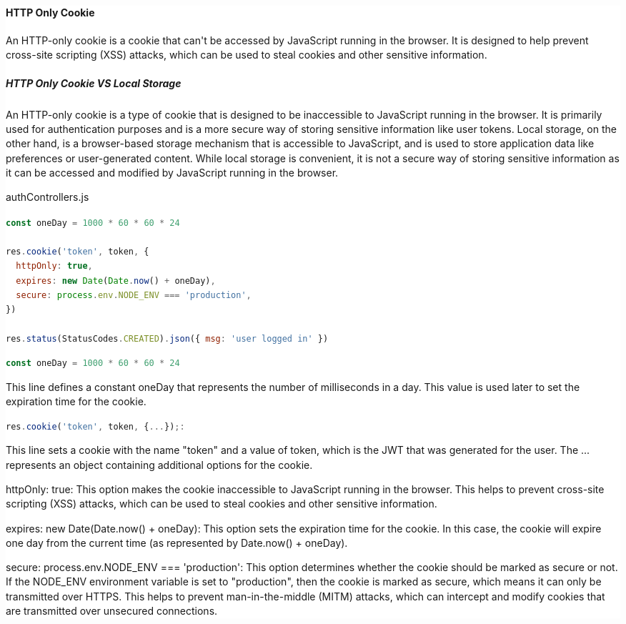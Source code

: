 #### HTTP Only Cookie

An HTTP-only cookie is a cookie that can't be accessed by JavaScript running in the browser. It is designed to help prevent cross-site scripting (XSS) attacks, which can be used to steal cookies and other sensitive information.

##### HTTP Only Cookie VS Local Storage

An HTTP-only cookie is a type of cookie that is designed to be inaccessible to JavaScript running in the browser. It is primarily used for authentication purposes and is a more secure way of storing sensitive information like user tokens. Local storage, on the other hand, is a browser-based storage mechanism that is accessible to JavaScript, and is used to store application data like preferences or user-generated content. While local storage is convenient, it is not a secure way of storing sensitive information as it can be accessed and modified by JavaScript running in the browser.

authControllers.js

```js
const oneDay = 1000 * 60 * 60 * 24

res.cookie('token', token, {
  httpOnly: true,
  expires: new Date(Date.now() + oneDay),
  secure: process.env.NODE_ENV === 'production',
})

res.status(StatusCodes.CREATED).json({ msg: 'user logged in' })
```

```js
const oneDay = 1000 * 60 * 60 * 24
```

This line defines a constant oneDay that represents the number of milliseconds in a day. This value is used later to set the expiration time for the cookie.

```js
res.cookie('token', token, {...});:
```

This line sets a cookie with the name "token" and a value of token, which is the JWT that was generated for the user. The ... represents an object containing additional options for the cookie.

httpOnly: true: This option makes the cookie inaccessible to JavaScript running in the browser. This helps to prevent cross-site scripting (XSS) attacks, which can be used to steal cookies and other sensitive information.

expires: new Date(Date.now() + oneDay): This option sets the expiration time for the cookie. In this case, the cookie will expire one day from the current time (as represented by Date.now() + oneDay).

secure: process.env.NODE_ENV === 'production': This option determines whether the cookie should be marked as secure or not. If the NODE_ENV environment variable is set to "production", then the cookie is marked as secure, which means it can only be transmitted over HTTPS. This helps to prevent man-in-the-middle (MITM) attacks, which can intercept and modify cookies that are transmitted over unsecured connections.
